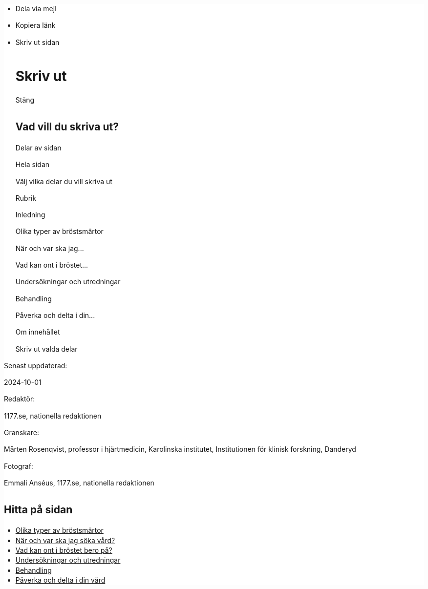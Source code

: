 *   Dela via mejl
*   Kopiera länk
*   Skriv ut sidan
    
    Skriv ut
    ========
    
    Stäng
    
    Vad vill du skriva ut?
    ----------------------
    
    Delar av sidan
    
    Hela sidan
    
    Välj vilka delar du vill skriva ut
    
    Rubrik
    
    Inledning
    
    Olika typer av bröstsmärtor
    
    När och var ska jag...
    
    Vad kan ont i bröstet...
    
    Undersökningar och utredningar
    
    Behandling
    
    Påverka och delta i din...
    
    Om innehållet
    
    Skriv ut valda delar
    

Senast uppdaterad:

2024-10-01

Redaktör:

1177.se, nationella redaktionen

Granskare:

Mårten Rosenqvist, professor i hjärtmedicin, Karolinska institutet, Institutionen för klinisk forskning, Danderyd

Fotograf:

Emmali Anséus, 1177.se, nationella redaktionen

Hitta på sidan
--------------

*   [Olika typer av bröstsmärtor](https://www.1177.se/sjukdomar--besvar/hjarta-och-blodkarl/ont-i-brostet/#section-97047)
*   [När och var ska jag söka vård?](https://www.1177.se/sjukdomar--besvar/hjarta-och-blodkarl/ont-i-brostet/#section-13130)
*   [Vad kan ont i bröstet bero på?](https://www.1177.se/sjukdomar--besvar/hjarta-och-blodkarl/ont-i-brostet/#section-13133)
*   [Undersökningar och utredningar](https://www.1177.se/sjukdomar--besvar/hjarta-och-blodkarl/ont-i-brostet/#section-13131)
*   [Behandling](https://www.1177.se/sjukdomar--besvar/hjarta-och-blodkarl/ont-i-brostet/#section-13132)
*   [Påverka och delta i din vård](https://www.1177.se/sjukdomar--besvar/hjarta-och-blodkarl/ont-i-brostet/#section-159429)
